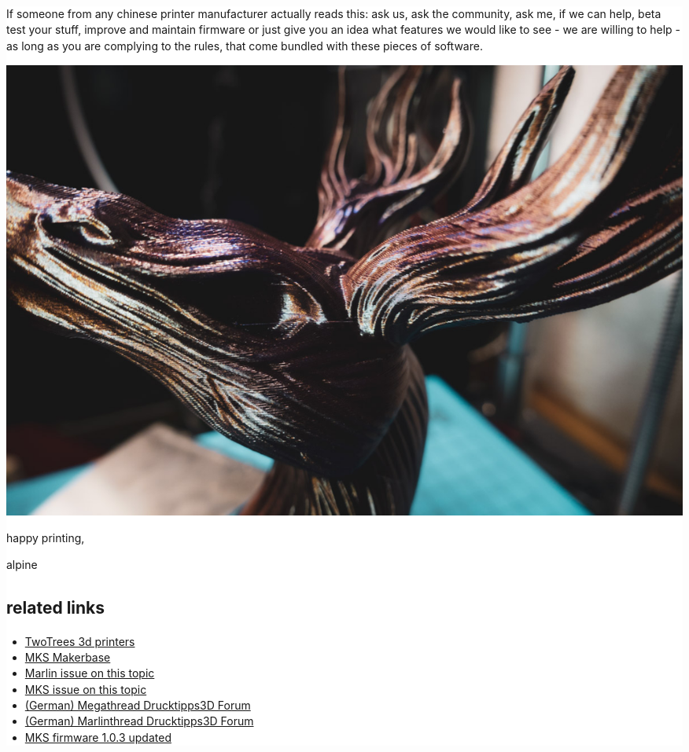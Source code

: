 If someone from any chinese printer manufacturer actually reads this: ask us, ask the community, ask me, if we can help, beta test your stuff, improve and maintain firmware or just give you an idea what features we would like to see - we are willing to help - as long as you are complying to the rules, that come bundled with these pieces of software.

![alt text](./hp_sapphire_end-1.jpg "the stagroot deer is also happy")

happy printing,

alpine

## related links

* [TwoTrees 3d printers](https://www.twotrees3dprinter.com/)
* [MKS Makerbase](https://www.makerbase.com.cn)
* [Marlin issue on this topic](https://github.com/MarlinFirmware/Marlin/issues/9771)
* [MKS issue on this topic](https://github.com/makerbase-mks/MKS-Robin/issues/124)
* [(German) Megathread Drucktipps3D Forum](https://drucktipps3d.de/forum/topic/schon-gesehen-sapphire-s-pro/)
* [(German) Marlinthread Drucktipps3D Forum](https://drucktipps3d.de/forum/topic/sapphirepro-mit-marlin-2-0-mks-robin-nano/)
* [MKS firmware 1.0.3 updated](https://drive.google.com/open?id=12txYXUU0fFhB5YxIwPCfPzA3WpcIs9Tv)
